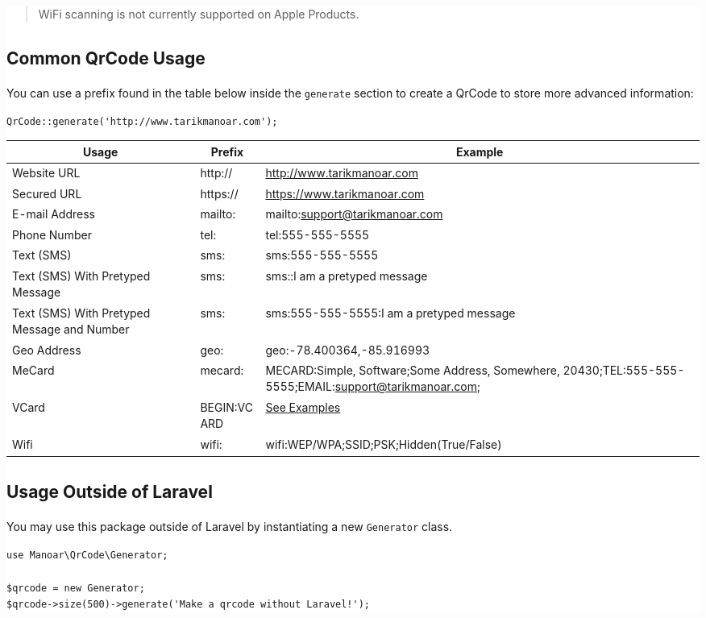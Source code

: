 >WiFi scanning is not currently supported on Apple Products.

<a id="docs-common-usage"></a>
## Common QrCode Usage

You can use a prefix found in the table below inside the `generate` section to create a QrCode to store more advanced information:

	QrCode::generate('http://www.tarikmanoar.com');


| Usage | Prefix | Example |
| --- | --- | --- |
| Website URL | http:// | http://www.tarikmanoar.com |
| Secured URL | https:// | https://www.tarikmanoar.com |
| E-mail Address | mailto: | mailto:support@tarikmanoar.com |
| Phone Number | tel: | tel:555-555-5555 |
| Text (SMS) | sms: | sms:555-555-5555 |
| Text (SMS) With Pretyped Message | sms: | sms::I am a pretyped message |
| Text (SMS) With Pretyped Message and Number | sms: | sms:555-555-5555:I am a pretyped message |
| Geo Address | geo: | geo:-78.400364,-85.916993 |
| MeCard | mecard: | MECARD:Simple, Software;Some Address, Somewhere, 20430;TEL:555-555-5555;EMAIL:support@tarikmanoar.com; |
| VCard | BEGIN:VCARD | [See Examples](https://en.wikipedia.org/wiki/VCard) |
| Wifi | wifi: | wifi:WEP/WPA;SSID;PSK;Hidden(True/False) |

<a id="docs-outside-laravel"></a>
## Usage Outside of Laravel

You may use this package outside of Laravel by instantiating a new `Generator` class.

	use Manoar\QrCode\Generator;

	$qrcode = new Generator;
	$qrcode->size(500)->generate('Make a qrcode without Laravel!');
